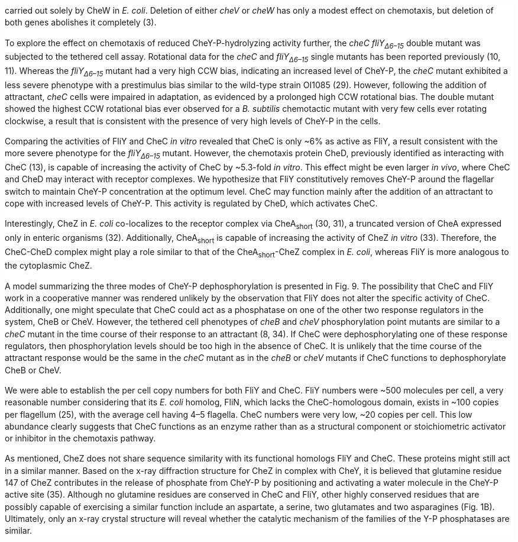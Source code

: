 carried out solely by CheW in *E. coli*. Deletion of either *cheV* or *cheW* has only a modest effect on chemotaxis, but deletion of both genes abolishes it completely (3).

To explore the effect on chemotaxis of reduced CheY-P-hydrolyzing activity further, the *cheC fliY<sub>Δ6–15</sub>* double mutant was subjected to the tethered cell assay. Rotational data for the *cheC* and *fliY<sub>Δ6–15</sub>* single mutants has been reported previously (10, 11). Whereas the *fliY<sub>Δ6–15</sub>* mutant had a very high CCW bias, indicating an increased level of CheY-P, the *cheC* mutant exhibited a less severe phenotype with a prestimulus bias similar to the wild-type strain OI1085 (29). However, following the addition of attractant, *cheC* cells were impaired in adaptation, as evidenced by a prolonged high CCW rotational bias. The double mutant showed the highest CCW rotational bias ever observed for a *B. subtilis* chemotactic mutant with very few cells ever rotating clockwise, a result that is consistent with the presence of very high levels of CheY-P in the cells.

Comparing the activities of FliY and CheC *in vitro* revealed that CheC is only ~6% as active as FliY, a result consistent with the more severe phenotype for the *fliY<sub>Δ6–15</sub>* mutant. However, the chemotaxis protein CheD, previously identified as interacting with CheC (13), is capable of increasing the activity of CheC by ~5.3-fold *in vitro*. This effect might be even larger *in vivo*, where CheC and CheD may interact with receptor complexes. We hypothesize that FliY constitutively removes CheY-P around the flagellar switch to maintain CheY-P concentration at the optimum level. CheC may function mainly after the addition of an attractant to cope with increased levels of CheY-P. This activity is regulated by CheD, which activates CheC.

Interestingly, CheZ in *E. coli* co-localizes to the receptor complex via CheA<sub>short</sub> (30, 31), a truncated version of CheA expressed only in enteric organisms (32). Additionally, CheA<sub>short</sub> is capable of increasing the activity of CheZ *in vitro* (33). Therefore, the CheC-CheD complex might play a role similar to that of the CheA<sub>short</sub>-CheZ complex in *E. coli*, whereas FliY is more analogous to the cytoplasmic CheZ.

A model summarizing the three modes of CheY-P dephosphorylation is presented in Fig. 9. The possibility that CheC and FliY work in a cooperative manner was rendered unlikely by the observation that FliY does not alter the specific activity of CheC. Additionally, one might speculate that CheC could act as a phosphatase on one of the other two response regulators in the system, CheB or CheV. However, the tethered cell phenotypes of *cheB* and *cheV* phosphorylation point mutants are similar to a *cheC* mutant in the time course of their response to an attractant (8, 34). If CheC were dephosphorylating one of these response regulators, then phosphorylation levels should be too high in the absence of CheC. It is unlikely that the time course of the attractant response would be the same in the *cheC* mutant as in the *cheB* or *cheV* mutants if CheC functions to dephosphorylate CheB or CheV.

We were able to establish the per cell copy numbers for both FliY and CheC. FliY numbers were ~500 molecules per cell, a very reasonable number considering that its *E. coli* homolog, FliN, which lacks the CheC-homologous domain, exists in ~100 copies per flagellum (25), with the average cell having 4–5 flagella. CheC numbers were very low, ~20 copies per cell. This low abundance clearly suggests that CheC functions as an enzyme rather than as a structural component or stoichiometric activator or inhibitor in the chemotaxis pathway.

As mentioned, CheZ does not share sequence similarity with its functional homologs FliY and CheC. These proteins might still act in a similar manner. Based on the x-ray diffraction structure for CheZ in complex with CheY, it is believed that glutamine residue 147 of CheZ contributes in the release of phosphate from CheY-P by positioning and activating a water molecule in the CheY-P active site (35). Although no glutamine residues are conserved in CheC and FliY, other highly conserved residues that are possibly capable of exercising a similar function include an aspartate, a serine, two glutamates and two asparagines (Fig. 1B). Ultimately, only an x-ray crystal structure will reveal whether the catalytic mechanism of the families of the Y-P phosphatases are similar.
